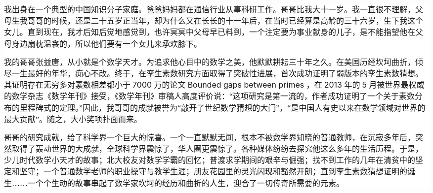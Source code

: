  </p>
 <p class="MsoNormal">
  <font size="3">
   <span lang="ZH-CN" style="font-family: 宋体;">
    我出身在一个典型的中国知识分子家庭。爸爸妈妈都在通信行业从事科研工作。哥哥比我大十一岁。我一直很不理解，父母生我哥哥的时候，还是二十五岁正当年，却为什么又在长长的十一年后，在当时已经算是高龄的三十六岁，生下我这个女儿。直到现在，我才后知后觉地感觉到，也许冥冥中父母早已料到，一个注定要为事业献身的儿子，是不能指望他在父母身边扇枕温衾的，所以他们要有一个女儿来承欢膝下。
   </span>
   <o:p>
   </o:p>
  </font>
 </p>
 <p class="MsoNormal">
  <o:p>
   <font size="3">
   </font>
  </o:p>
 </p>
 <p class="MsoNormal">
  <font size="3">
   <span lang="ZH-CN" style="font-family: 宋体;">
    我的哥哥张益唐，从小就是个数学天才。为追求他心目中的数学之美，他默默耕耘三十年之久。在美国历经坎坷曲折，倾尽一生最好的年华，痴心不改。终于，在孪生素数研究方面取得了突破性进展，首次成功证明了弱版本的孪生素数猜想。其证明存在无穷多对素数相差都小于
   </span>
   7000
   <span lang="ZH-CN" style="font-family: 宋体;">
    万的论文
   </span>
   Bounded gaps between primes
   <span lang="ZH-CN" style="font-family: 宋体;">
    ，在
   </span>
   2013
   <span lang="ZH-CN" style="font-family: 宋体;">
    年的
   </span>
   5
   <span lang="ZH-CN" style="font-family: 宋体;">
    月被世界最权威的数学杂志《数学年刊》接受，《数学年刊》审稿人高度评价说：“这项研究是第一流的，作者成功证明了一个关于素数分布的里程碑式的定理。”因此，我哥哥的成就被誉为“敲开了世纪数学猜想的大门”，“是中国人有史以来在数学领域对世界的最大贡献”。随之，大小奖项扑面而来。
   </span>
   <o:p>
   </o:p>
  </font>
 </p>
 <p class="MsoNormal">
  <o:p>
   <font size="3">
   </font>
  </o:p>
 </p>
 <p class="MsoNormal">
  <font size="3">
   <span lang="ZH-CN" style="font-family: 宋体;">
    哥哥的研究成就，给了科学界一个巨大的惊喜。一个一直默默无闻，根本不被数学界知晓的普通教师，在沉寂多年后，突然取得了轰动世界的大成就，全球科学界震惊了，华人圈更震惊了。各种媒体纷纷去探究他这么多年的生活历程。于是，少儿时代数学小天才的故事；北大校友对数学学霸的回忆；普渡求学期间的艰辛与倔强；找不到工作的几年在清贫中的坚定和坚守；一个普通数学老师的职业操守与教学生涯；朋友花园里的灵光闪现和豁然开朗；直到孪生素数猜想证明的诞生……一个个生动的故事串起了数学家坎坷的经历和曲折的人生，迎合了一切传奇所需要的元素。
   </span>
   <o:p>
   </o:p>
  </font>
 </p>
 <p class="MsoNormal">
  <o:p>
   <font size="3">
